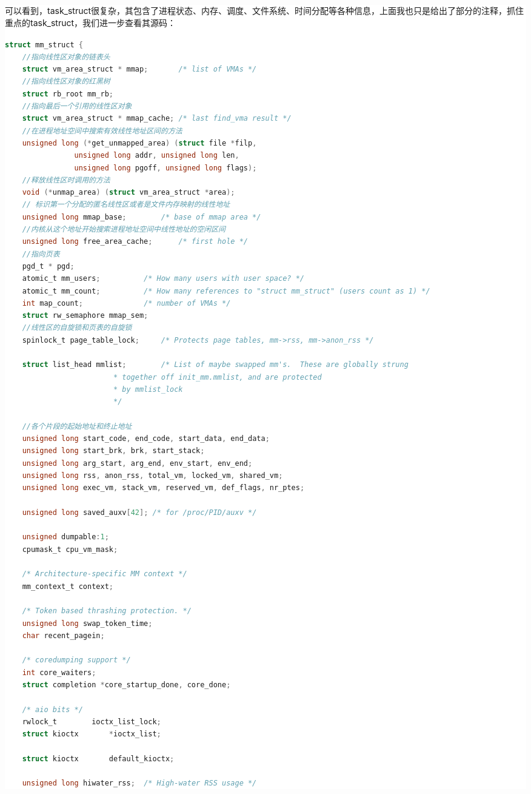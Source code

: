 可以看到，task_struct很复杂，其包含了进程状态、内存、调度、文件系统、时间分配等各种信息，上面我也只是给出了部分的注释，抓住重点的task_struct，我们进一步查看其源码：

```c
struct mm_struct {
    //指向线性区对象的链表头
	struct vm_area_struct * mmap;		/* list of VMAs */
    //指向线性区对象的红黑树
	struct rb_root mm_rb;
    //指向最后一个引用的线性区对象
	struct vm_area_struct * mmap_cache;	/* last find_vma result */
    //在进程地址空间中搜索有效线性地址区间的方法
	unsigned long (*get_unmapped_area) (struct file *filp,
				unsigned long addr, unsigned long len,
				unsigned long pgoff, unsigned long flags);
    //释放线性区时调用的方法
	void (*unmap_area) (struct vm_area_struct *area);
    // 标识第一个分配的匿名线性区或者是文件内存映射的线性地址
	unsigned long mmap_base;		/* base of mmap area */
    //内核从这个地址开始搜索进程地址空间中线性地址的空闲区间
	unsigned long free_area_cache;		/* first hole */
    //指向页表
	pgd_t * pgd;
	atomic_t mm_users;			/* How many users with user space? */
	atomic_t mm_count;			/* How many references to "struct mm_struct" (users count as 1) */
	int map_count;				/* number of VMAs */
	struct rw_semaphore mmap_sem;
	//线性区的自旋锁和页表的自旋锁
    spinlock_t page_table_lock;		/* Protects page tables, mm->rss, mm->anon_rss */

	struct list_head mmlist;		/* List of maybe swapped mm's.  These are globally strung
						 * together off init_mm.mmlist, and are protected
						 * by mmlist_lock
						 */

    //各个片段的起始地址和终止地址
	unsigned long start_code, end_code, start_data, end_data;
	unsigned long start_brk, brk, start_stack;
	unsigned long arg_start, arg_end, env_start, env_end;
	unsigned long rss, anon_rss, total_vm, locked_vm, shared_vm;
	unsigned long exec_vm, stack_vm, reserved_vm, def_flags, nr_ptes;

	unsigned long saved_auxv[42]; /* for /proc/PID/auxv */

	unsigned dumpable:1;
	cpumask_t cpu_vm_mask;

	/* Architecture-specific MM context */
	mm_context_t context;

	/* Token based thrashing protection. */
	unsigned long swap_token_time;
	char recent_pagein;

	/* coredumping support */
	int core_waiters;
	struct completion *core_startup_done, core_done;

	/* aio bits */
	rwlock_t		ioctx_list_lock;
	struct kioctx		*ioctx_list;

	struct kioctx		default_kioctx;

	unsigned long hiwater_rss;	/* High-water RSS usage */
```